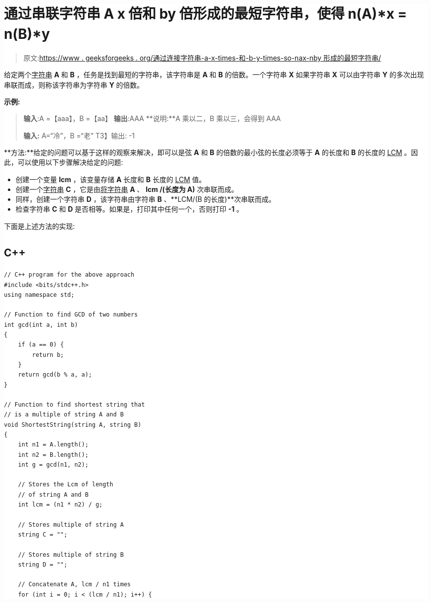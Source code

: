 # 通过串联字符串 A x 倍和 by 倍形成的最短字符串，使得 n(A)*x = n(B)*y

> 原文:[https://www . geeksforgeeks . org/通过连接字符串-a-x-times-和-b-y-times-so-nax-nby 形成的最短字符串/](https://www.geeksforgeeks.org/shortest-string-formed-by-concatenating-string-a-x-times-and-b-y-times-such-that-nax-nby/)

给定两个[字符串](https://www.geeksforgeeks.org/string-data-structure/) **A** 和 **B** ，任务是找到最短的字符串，该字符串是 **A** 和 **B** 的倍数。一个字符串 **X** 如果字符串 **X** 可以由字符串 **Y** 的多次出现串联而成，则称该字符串为字符串 **Y** 的倍数。

**示例:**

> **输入**:A =【aaa】，B =【aa】
> **输出**:AAA
> **说明:**A 乘以二，B 乘以三，会得到 AAA
> 
> **输入:** A=“冷”，B =“老”
> T3】输出: -1

**方法:**给定的问题可以基于这样的观察来解决，即可以是弦 **A** 和 **B** 的倍数的最小弦的长度必须等于 **A** 的长度和 **B** 的长度的 [LCM](http://www.geeksforgeeks.org/lcm-gq/) 。因此，可以使用以下步骤解决给定的问题:

*   创建一个变量 **lcm** ，该变量存储 **A** 长度和 **B** 长度的 [LCM](http://www.geeksforgeeks.org/lcm-gq/) 值。
*   创建一个[字符串](https://www.geeksforgeeks.org/string-data-structure/) **C** ，它是由[将字符串](https://www.geeksforgeeks.org/methods-to-concatenate-string-in-c-c-with-examples/) **A** 、 **lcm /(长度为 A)** 次串联而成。
*   同样，创建一个字符串 **D** ，该字符串由字符串 **B** 、**LCM/(B 的长度)**次串联而成。
*   检查字符串 **C** 和 **D** 是否相等。如果是，打印其中任何一个，否则打印 **-1** 。

下面是上述方法的实现:

## C++

```
// C++ program for the above approach
#include <bits/stdc++.h>
using namespace std;

// Function to find GCD of two numbers
int gcd(int a, int b)
{
    if (a == 0) {
        return b;
    }
    return gcd(b % a, a);
}

// Function to find shortest string that
// is a multiple of string A and B
void ShortestString(string A, string B)
{
    int n1 = A.length();
    int n2 = B.length();
    int g = gcd(n1, n2);

    // Stores the Lcm of length
    // of string A and B
    int lcm = (n1 * n2) / g;

    // Stores multiple of string A
    string C = "";

    // Stores multiple of string B
    string D = "";

    // Concatenate A, lcm / n1 times
    for (int i = 0; i < (lcm / n1); i++) {
```